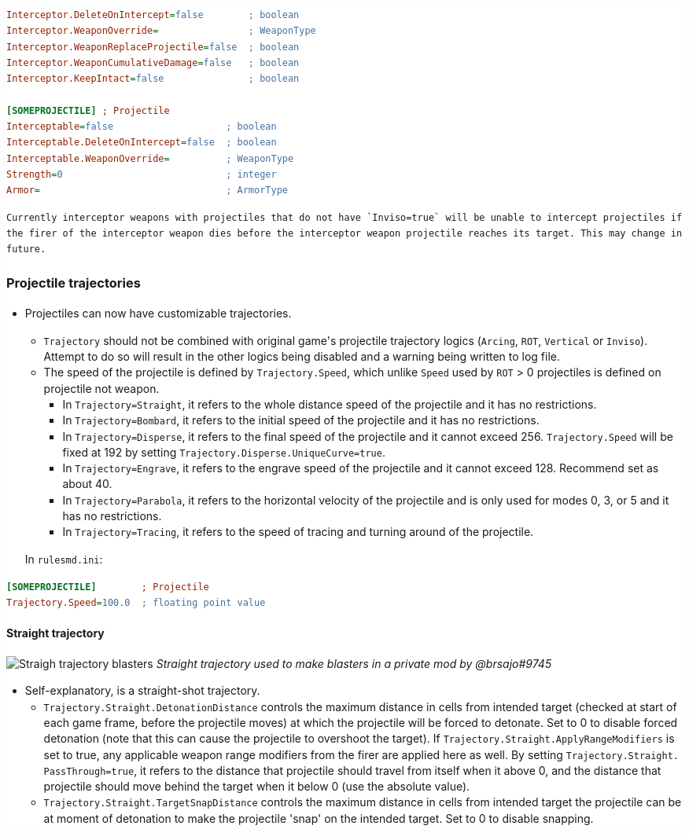 ```ini
Interceptor.DeleteOnIntercept=false        ; boolean
Interceptor.WeaponOverride=                ; WeaponType
Interceptor.WeaponReplaceProjectile=false  ; boolean
Interceptor.WeaponCumulativeDamage=false   ; boolean
Interceptor.KeepIntact=false               ; boolean

[SOMEPROJECTILE] ; Projectile
Interceptable=false                    ; boolean
Interceptable.DeleteOnIntercept=false  ; boolean
Interceptable.WeaponOverride=          ; WeaponType
Strength=0                             ; integer
Armor=                                 ; ArmorType
```

```{note}
Currently interceptor weapons with projectiles that do not have `Inviso=true` will be unable to intercept projectiles if the firer of the interceptor weapon dies before the interceptor weapon projectile reaches its target. This may change in future.
```

### Projectile trajectories

- Projectiles can now have customizable trajectories.
  - `Trajectory` should not be combined with original game's projectile trajectory logics (`Arcing`, `ROT`, `Vertical` or `Inviso`). Attempt to do so will result in the other logics being disabled and a warning being written to log file.
  - The speed of the projectile is defined by `Trajectory.Speed`, which unlike `Speed` used by `ROT` > 0 projectiles is defined on projectile not weapon.
    - In `Trajectory=Straight`, it refers to the whole distance speed of the projectile and it has no restrictions.
    - In `Trajectory=Bombard`, it refers to the initial speed of the projectile and it has no restrictions.
    - In `Trajectory=Disperse`, it refers to the final speed of the projectile and it cannot exceed 256. `Trajectory.Speed` will be fixed at 192 by setting `Trajectory.Disperse.UniqueCurve=true`.
    - In `Trajectory=Engrave`, it refers to the engrave speed of the projectile and it cannot exceed 128. Recommend set as about 40.
    - In `Trajectory=Parabola`, it refers to the horizontal velocity of the projectile and is only used for modes 0, 3, or 5 and it has no restrictions.
    - In `Trajectory=Tracing`, it refers to the speed of tracing and turning around of the projectile.

  In `rulesmd.ini`:
```ini
[SOMEPROJECTILE]        ; Projectile
Trajectory.Speed=100.0  ; floating point value
```

#### Straight trajectory

![Straigh trajectory blasters](_static/images/straight.gif)
*Straight trajectory used to make blasters in a private mod by @brsajo#9745*

- Self-explanatory, is a straight-shot trajectory.
  - `Trajectory.Straight.DetonationDistance` controls the maximum distance in cells from intended target (checked at start of each game frame, before the projectile moves) at which the projectile will be forced to detonate. Set to 0 to disable forced detonation (note that this can cause the projectile to overshoot the target). If `Trajectory.Straight.ApplyRangeModifiers` is set to true, any applicable weapon range modifiers from the firer are applied here as well. By setting `Trajectory.Straight.PassThrough=true`, it refers to the distance that projectile should travel from itself when it above 0, and the distance that projectile should move behind the target when it below 0 (use the absolute value).
  - `Trajectory.Straight.TargetSnapDistance` controls the maximum distance in cells from intended target the projectile can be at moment of detonation to make the projectile 'snap' on the intended target. Set to 0 to disable snapping.